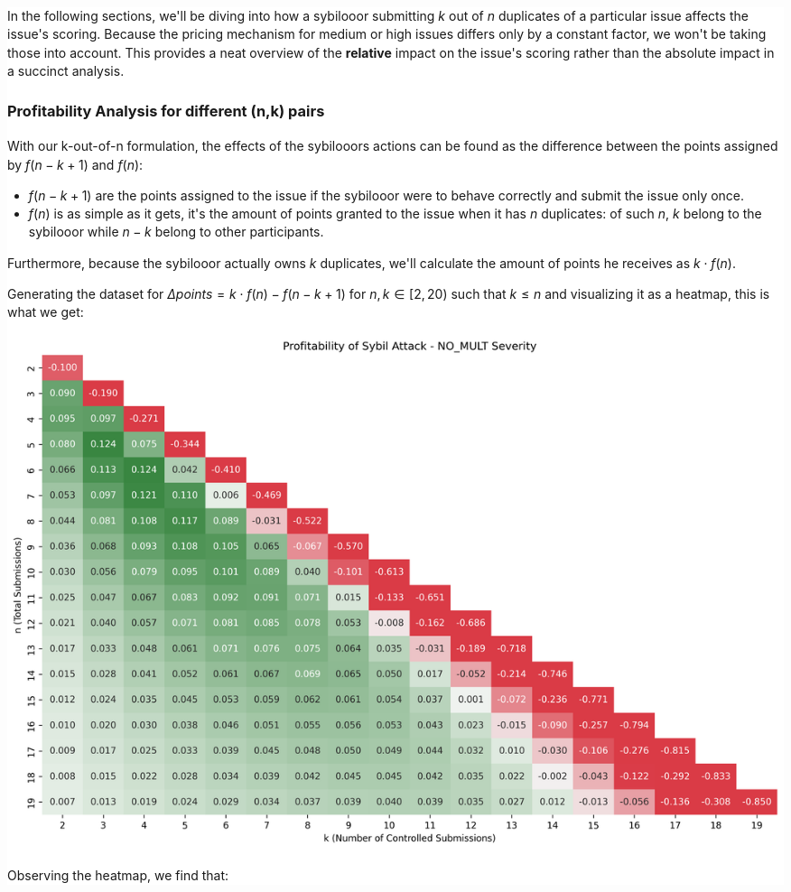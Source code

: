 In the following sections, we'll be diving into how a sybilooor submitting $k$ out of $n$ duplicates of a particular issue affects the issue's scoring. Because the pricing mechanism for medium or high issues differs only by a constant factor, we won't be taking those into account. This provides a neat overview of the **relative** impact on the issue's scoring rather than the absolute impact in a succinct analysis.

### Profitability Analysis for different (n,k) pairs

With our k-out-of-n formulation, the effects of the sybilooors actions can be found as the difference between the points assigned by $f(n - k + 1)$ and $f(n)$:

- $f(n - k + 1)$ are the points assigned to the issue if the sybilooor were to behave correctly and submit the issue only once.
- $f(n)$ is as simple as it gets, it's the amount of points granted to the issue when it has $n$ duplicates: of such $n$, $k$ belong to the sybilooor while $n - k$ belong to other participants.   

Furthermore, because the sybilooor actually owns $k$ duplicates, we'll calculate the amount of points he receives as $k \cdot f(n)$.

Generating the dataset for $\Delta points = k \cdot f(n) - f(n - k + 1)$ for $n, k \in [2, 20)$ such that $k \leq n$ and visualizing it as a heatmap, this is what we get:

![point_profit_heatmap](../public/contest_sybil/cantina/no_multlplier/heatmap_profitability.png) 

Observing the heatmap, we find that:
